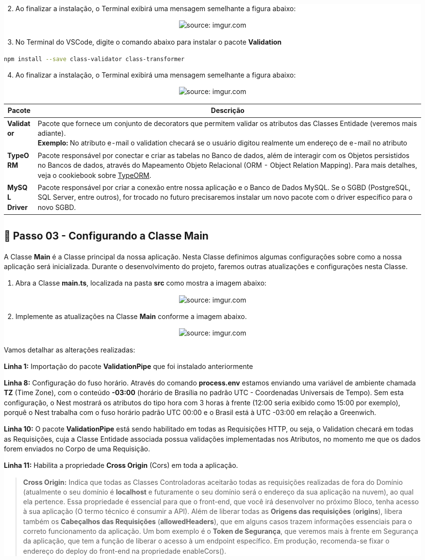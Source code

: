 2. Ao finalizar a instalação, o Terminal exibirá uma mensagem semelhante a figura abaixo:

<div align="center"><img src="https://i.imgur.com/sqzx1Hc.png?1" title="source: imgur.com" /></div>

3. No Terminal do VSCode, digite o comando abaixo para instalar o pacote **Validation**

```bash
npm install --save class-validator class-transformer
```

4. Ao finalizar a instalação, o Terminal exibirá uma mensagem semelhante a figura abaixo:

<div align="center"><img src="https://i.imgur.com/pry0O4y.png?1" title="source: imgur.com" /></div>


| Pacote           | Descrição                                                    |
| ---------------- | ------------------------------------------------------------ |
| **Validator**    | Pacote que fornece um conjunto de decorators que permitem validar os atributos das Classes Entidade (veremos mais adiante). <br />**Exemplo:** No atributo e-mail o validation checará se o usuário digitou realmente um endereço de e-mail no atributo |
| **TypeORM**      | Pacote responsável por conectar e criar as tabelas no Banco de dados, além de interagir com os  Objetos persistidos no Bancos de dados, através do Mapeamento Objeto Relacional (ORM - Object Relation Mapping). Para mais detalhes, veja o cookiebook sobre <a href="03.md" target="_blank">TypeORM</a>. |
| **MySQL Driver** | Pacote responsável por criar a conexão entre nossa aplicação e o Banco de Dados MySQL. Se o SGBD (PostgreSQL, SQL Server, entre outros), for trocado no futuro precisaremos instalar um novo pacote com o driver específico para o novo SGBD. |

<h2>👣 Passo 03 - Configurando a Classe Main</h2>

A Classe **Main** é a Classe principal da nossa aplicação. Nesta Classe definimos algumas configurações sobre como a nossa aplicação será inicializada. Durante o desenvolvimento do projeto, faremos outras atualizações e configurações nesta Classe.

1. Abra a Classe **main.ts**, localizada na pasta **src** como mostra a imagem abaixo:

<div align="center"><img src="https://i.imgur.com/UUo7mFN.png" title="source: imgur.com" /></div>

2. Implemente as atualizações na Classe **Main** conforme a imagem abaixo.

<div align="center"><img src="https://i.imgur.com/Q5TLfxR.png" title="source: imgur.com" /></div>

Vamos detalhar as alterações realizadas:

**Linha 1:** Importação do pacote **ValidationPipe** que foi instalado anteriormente

**Linha 8:** Configuração do fuso horário. Através do comando **process.env** estamos enviando uma variável de ambiente chamada **TZ** (Time Zone), com o conteúdo **-03:00** (horário de Brasília no padrão UTC - Coordenadas Universais de Tempo). Sem esta configuração, o Nest mostrará os atributos do tipo hora com 3 horas à frente (12:00 seria exibido como 15:00 por exemplo), porquê o Nest trabalha com o fuso horário padrão UTC 00:00 e o Brasil está à UTC -03:00 em relação a Greenwich.

**Linha 10:** O pacote **ValidationPipe** está sendo habilitado em todas as Requisições HTTP, ou seja, o Validation checará em todas as Requisições, cuja a Classe Entidade associada possua validações implementadas nos Atributos, no momento me que os dados forem enviados no Corpo de uma Requisição.

**Linha 11:** Habilita a propriedade **Cross Origin** (Cors) em toda a aplicação.

> **Cross Origin:** Indica que todas as Classes Controladoras aceitarão todas as requisições realizadas de fora do Domínio (atualmente o seu domínio é **localhost** e futuramente o seu domínio será o endereço da sua aplicação na nuvem), ao qual ela pertence. Essa propriedade é essencial  para que o front-end, que você irá desenvolver no próximo Bloco, tenha acesso à sua aplicação (O termo técnico é consumir a API). Além de liberar todas as **Origens das requisições** (**origins**), libera também os **Cabeçalhos das Requisições** (**allowedHeaders**), que em alguns casos trazem informações essenciais para o correto funcionamento da aplicação. Um bom exemplo é o **Token de Segurança**, que veremos mais à frente em Segurança da aplicação, que tem a função de liberar o acesso à um endpoint específico. Em produção, recomenda-se fixar o endereço do deploy do front-end na propriedade enableCors().
